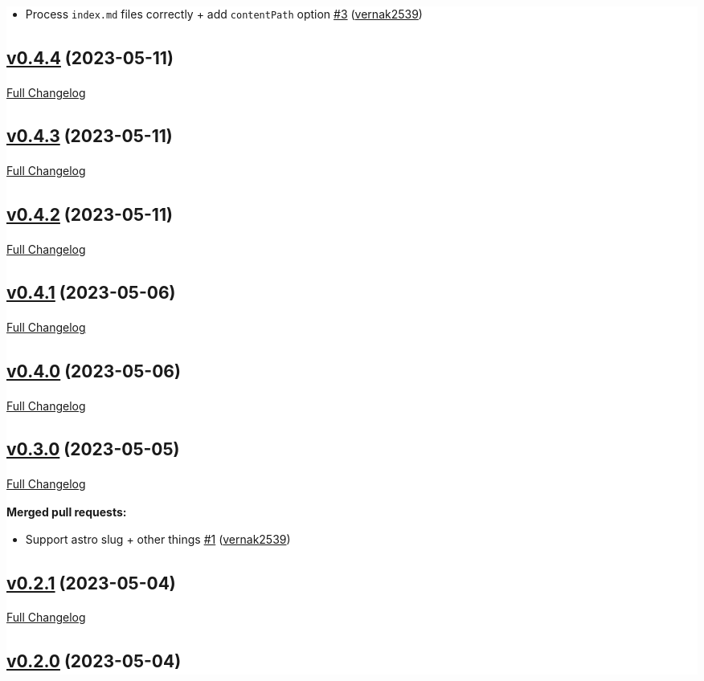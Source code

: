 - Process `index.md` files correctly + add `contentPath` option [\#3](https://github.com/vernak2539/astro-rehype-relative-markdown-links/pull/3) ([vernak2539](https://github.com/vernak2539))

## [v0.4.4](https://github.com/vernak2539/astro-rehype-relative-markdown-links/tree/v0.4.4) (2023-05-11)

[Full Changelog](https://github.com/vernak2539/astro-rehype-relative-markdown-links/compare/v0.4.3...v0.4.4)

## [v0.4.3](https://github.com/vernak2539/astro-rehype-relative-markdown-links/tree/v0.4.3) (2023-05-11)

[Full Changelog](https://github.com/vernak2539/astro-rehype-relative-markdown-links/compare/v0.4.2...v0.4.3)

## [v0.4.2](https://github.com/vernak2539/astro-rehype-relative-markdown-links/tree/v0.4.2) (2023-05-11)

[Full Changelog](https://github.com/vernak2539/astro-rehype-relative-markdown-links/compare/v0.4.1...v0.4.2)

## [v0.4.1](https://github.com/vernak2539/astro-rehype-relative-markdown-links/tree/v0.4.1) (2023-05-06)

[Full Changelog](https://github.com/vernak2539/astro-rehype-relative-markdown-links/compare/v0.4.0...v0.4.1)

## [v0.4.0](https://github.com/vernak2539/astro-rehype-relative-markdown-links/tree/v0.4.0) (2023-05-06)

[Full Changelog](https://github.com/vernak2539/astro-rehype-relative-markdown-links/compare/v0.3.0...v0.4.0)

## [v0.3.0](https://github.com/vernak2539/astro-rehype-relative-markdown-links/tree/v0.3.0) (2023-05-05)

[Full Changelog](https://github.com/vernak2539/astro-rehype-relative-markdown-links/compare/v0.2.1...v0.3.0)

**Merged pull requests:**

- Support astro slug + other things [\#1](https://github.com/vernak2539/astro-rehype-relative-markdown-links/pull/1) ([vernak2539](https://github.com/vernak2539))

## [v0.2.1](https://github.com/vernak2539/astro-rehype-relative-markdown-links/tree/v0.2.1) (2023-05-04)

[Full Changelog](https://github.com/vernak2539/astro-rehype-relative-markdown-links/compare/v0.2.0...v0.2.1)

## [v0.2.0](https://github.com/vernak2539/astro-rehype-relative-markdown-links/tree/v0.2.0) (2023-05-04)
